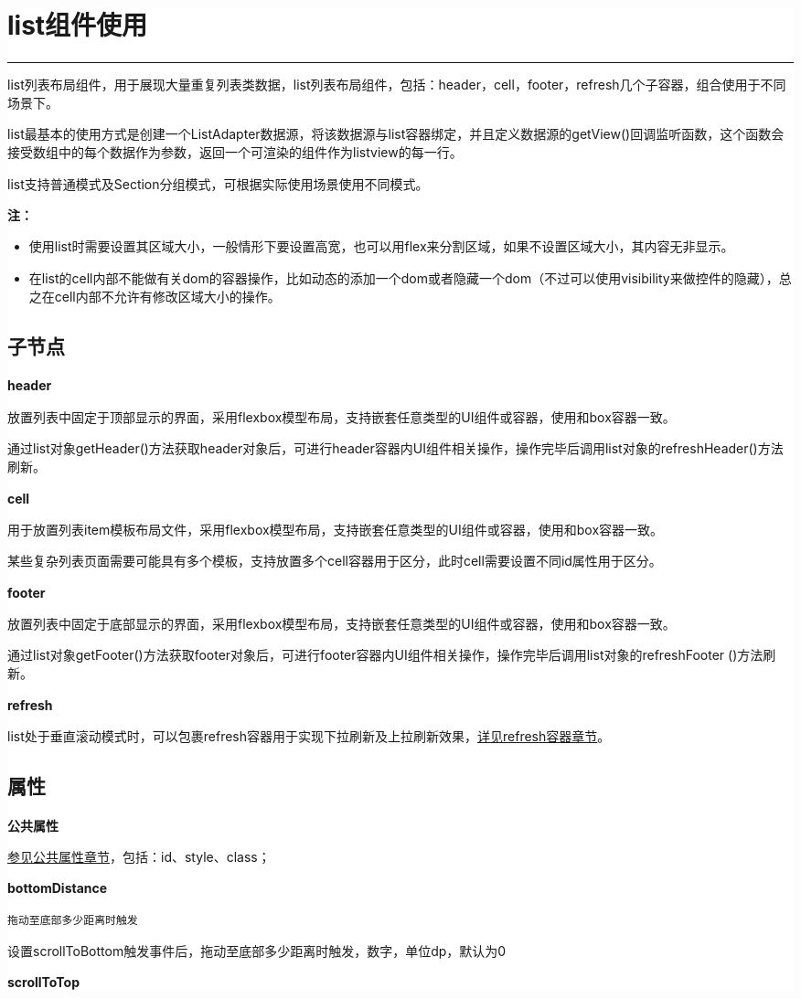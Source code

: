 # list组件使用 

----------

list列表布局组件，用于展现大量重复列表类数据，list列表布局组件，包括：header，cell，footer，refresh几个子容器，组合使用于不同场景下。  

list最基本的使用方式是创建一个ListAdapter数据源，将该数据源与list容器绑定，并且定义数据源的getView()回调监听函数，这个函数会接受数组中的每个数据作为参数，返回一个可渲染的组件作为listview的每一行。  

list支持普通模式及Section分组模式，可根据实际使用场景使用不同模式。


**注：**   

- 使用list时需要设置其区域大小，一般情形下要设置高宽，也可以用flex来分割区域，如果不设置区域大小，其内容无非显示。
 
- 在list的cell内部不能做有关dom的容器操作，比如动态的添加一个dom或者隐藏一个dom（不过可以使用visibility来做控件的隐藏），总之在cell内部不允许有修改区域大小的操作。

<h2 id="cid_0">子节点</h2>   

**header**  

放置列表中固定于顶部显示的界面，采用flexbox模型布局，支持嵌套任意类型的UI组件或容器，使用和box容器一致。  

通过list对象getHeader()方法获取header对象后，可进行header容器内UI组件相关操作，操作完毕后调用list对象的refreshHeader()方法刷新。  



**cell**  

用于放置列表item模板布局文件，采用flexbox模型布局，支持嵌套任意类型的UI组件或容器，使用和box容器一致。  

某些复杂列表页面需要可能具有多个模板，支持放置多个cell容器用于区分，此时cell需要设置不同id属性用于区分。  


**footer**  

放置列表中固定于底部显示的界面，采用flexbox模型布局，支持嵌套任意类型的UI组件或容器，使用和box容器一致。  

通过list对象getFooter()方法获取footer对象后，可进行footer容器内UI组件相关操作，操作完毕后调用list对象的refreshFooter ()方法刷新。  

**refresh**  

list处于垂直滚动模式时，可以包裹refresh容器用于实现下拉刷新及上拉刷新效果，[详见refresh容器章节](https://gitdocument.exmobi.cn/sprite-advanced/refresh.html)。



<h2 id="cid_1">属性</h2> 


**公共属性**  

[参见公共属性章节](https://gitdocument.exmobi.cn/sprite-begin/ggsx.html)，包括：id、style、class；


**bottomDistance**  

<code>拖动至底部多少距离时触发</code>    

设置scrollToBottom触发事件后，拖动至底部多少距离时触发，数字，单位dp，默认为0  


**scrollToTop**   
